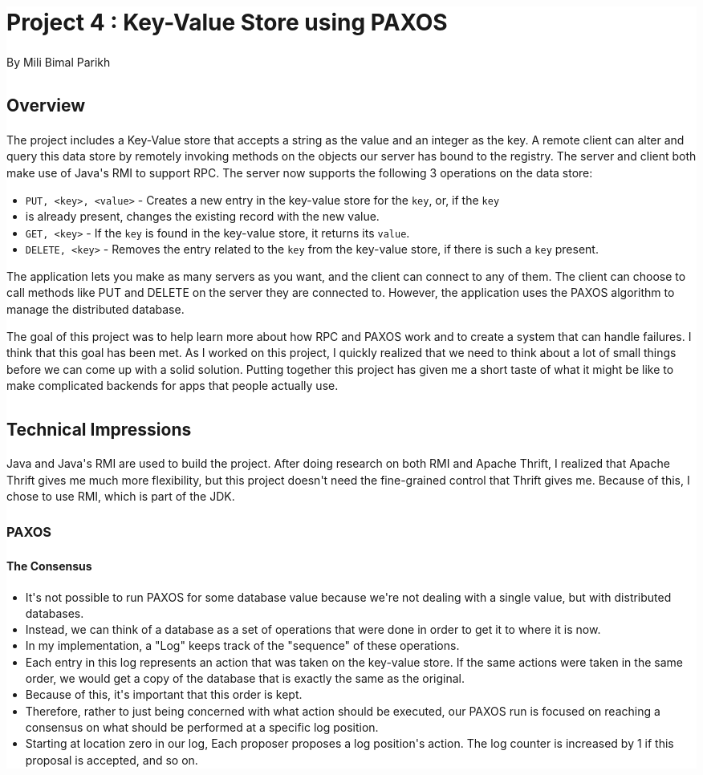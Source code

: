 # Project 4 : Key-Value Store using PAXOS
By Mili Bimal Parikh

## Overview

The project includes a Key-Value store that accepts a string as the value and an integer as the key. 
A remote client can alter and query this data store by remotely invoking methods on the objects our 
server has bound to the registry. The server and client both make use of Java's RMI to support RPC. 
The server now supports the following 3 operations on the data store:

- `PUT, <key>, <value>` - Creates a new entry in the key-value store for the `key`, or, if the `key`
- is already present, changes the existing record with the new value.
- `GET, <key>` -  If the `key` is found in the key-value store, it returns its `value`.
- `DELETE, <key>` - Removes the entry related to the `key` from the key-value store, if there is such a `key` present.


The application lets you make as many servers as you want, and the client can connect to any of them.
The client can choose to call methods like PUT and DELETE on the server they are connected to. 
However, the application uses the PAXOS algorithm to manage the distributed database.

The goal of this project was to help learn more about how RPC and PAXOS work and to create a 
system that can handle failures. I think that this goal has been met. As I worked on this project, 
I quickly realized that we need to think about a lot of small things before we can come up with a 
solid solution. Putting together this project has given me a short taste of what it might be like 
to make complicated backends for apps that people actually use.

## Technical Impressions

Java and Java's RMI are used to build the project. After doing research on both RMI and Apache 
Thrift, I realized that Apache Thrift gives me much more flexibility, but this project doesn't need 
the fine-grained control that Thrift gives me. Because of this, I chose to use RMI, which is part 
of the JDK.

### PAXOS

#### The Consensus

- It's not possible to run PAXOS for some database value because we're not dealing with a single 
value, but with distributed databases.
- Instead, we can think of a database as a set of operations that were done in order to get it to 
where it is now.
- In my implementation, a "Log" keeps track of the "sequence" of these operations.
- Each entry in this log represents an action that was taken on the key-value store. If the same 
actions were taken in the same order, we would get a copy of the database that is exactly the same 
as the original.
- Because of this, it's important that this order is kept.
- Therefore, rather to just being concerned with what action should be executed, our PAXOS 
run is focused on reaching a consensus on what should be performed at a specific log position.
- Starting at location zero in our log, Each proposer proposes a log position's action. 
The log counter is increased by 1 if this proposal is accepted, and so on.
